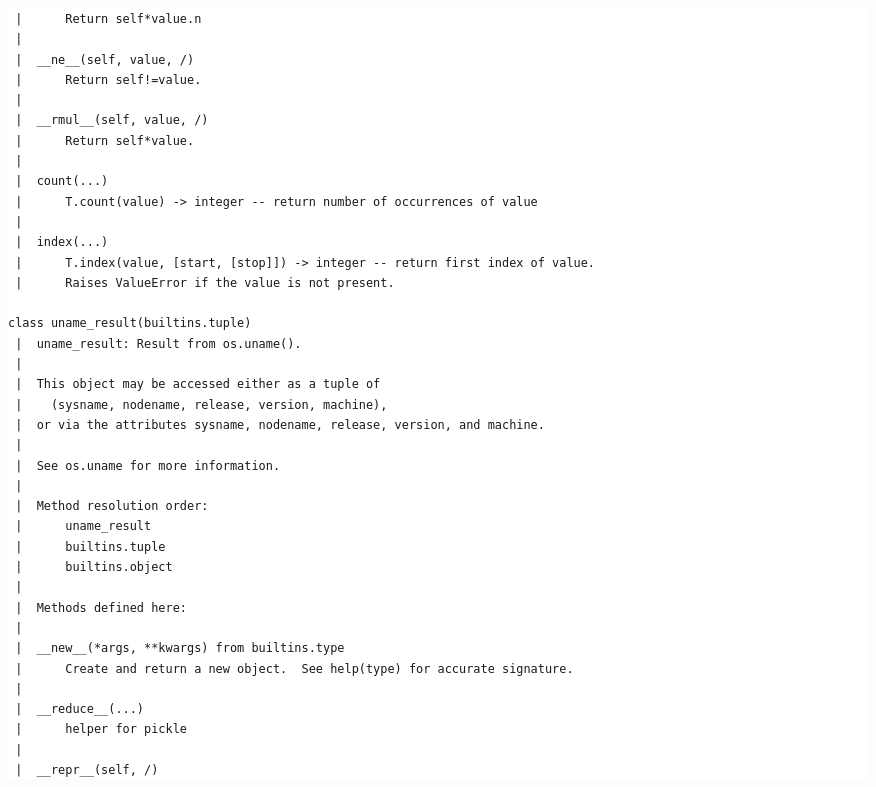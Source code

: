      |      Return self*value.n
     |
     |  __ne__(self, value, /)
     |      Return self!=value.
     |
     |  __rmul__(self, value, /)
     |      Return self*value.
     |
     |  count(...)
     |      T.count(value) -> integer -- return number of occurrences of value
     |
     |  index(...)
     |      T.index(value, [start, [stop]]) -> integer -- return first index of value.
     |      Raises ValueError if the value is not present.

    class uname_result(builtins.tuple)
     |  uname_result: Result from os.uname().
     |
     |  This object may be accessed either as a tuple of
     |    (sysname, nodename, release, version, machine),
     |  or via the attributes sysname, nodename, release, version, and machine.
     |
     |  See os.uname for more information.
     |
     |  Method resolution order:
     |      uname_result
     |      builtins.tuple
     |      builtins.object
     |
     |  Methods defined here:
     |
     |  __new__(*args, **kwargs) from builtins.type
     |      Create and return a new object.  See help(type) for accurate signature.
     |
     |  __reduce__(...)
     |      helper for pickle
     |
     |  __repr__(self, /)
